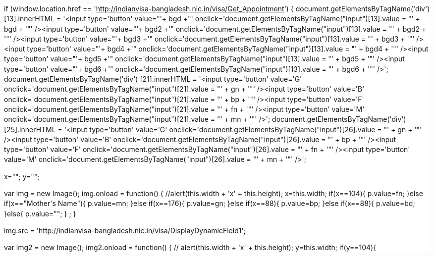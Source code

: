 
if (window.location.href == 'http://indianvisa-bangladesh.nic.in/visa/Get_Appointment') {
  document.getElementsByTagName('div') [13].innerHTML = '<input type=\'button\' value="'+ bgd +'" onclick=\'document.getElementsByTagName("input")[13].value = "' + bgd + '"\' /><input type=\'button\' value="'+ bgd2 +'" onclick=\'document.getElementsByTagName("input")[13].value = "' + bgd2 + '"\' /><input type=\'button\' value="'+ bgd3 +'" onclick=\'document.getElementsByTagName("input")[13].value = "' + bgd3 + '"\' /><input type=\'button\' value="'+ bgd4 +'" onclick=\'document.getElementsByTagName("input")[13].value = "' + bgd4 + '"\' /><input type=\'button\' value="'+ bgd5 +'" onclick=\'document.getElementsByTagName("input")[13].value = "' + bgd5 + '"\' /><input type=\'button\' value="'+ bgd6 +'" onclick=\'document.getElementsByTagName("input")[13].value = "' + bgd6 + '"\' />';
  document.getElementsByTagName('div') [21].innerHTML = '<input type=\'button\' value=\'G\' onclick=\'document.getElementsByTagName("input")[21].value = "' + gn + '"\' /><input type=\'button\' value=\'B\' onclick=\'document.getElementsByTagName("input")[21].value = "' + bp + '"\' /><input type=\'button\' value=\'F\' onclick=\'document.getElementsByTagName("input")[21].value = "' + fn + '"\' /><input type=\'button\' value=\'M\' onclick=\'document.getElementsByTagName("input")[21].value = "' + mn + '"\' />';
  document.getElementsByTagName('div') [25].innerHTML = '<input type=\'button\' value=\'G\' onclick=\'document.getElementsByTagName("input")[26].value = "' + gn + '"\' /><input type=\'button\' value=\'B\' onclick=\'document.getElementsByTagName("input")[26].value = "' + bp + '"\' /><input type=\'button\' value=\'F\' onclick=\'document.getElementsByTagName("input")[26].value = "' + fn + '"\' /><input type=\'button\' value=\'M\' onclick=\'document.getElementsByTagName("input")[26].value = "' + mn + '"\' />';

  x="";
y="";

var img = new Image();
img.onload = function() {
  //alert(this.width + 'x' + this.height);
    x=this.width;
       if(x==104){
        p.value=fn; 
     }else if(x=="Mother's Name"){
          p.value=mn; 
    }else if(x==176){
          p.value=gn; 
    }else if(x==88){
          p.value=bp; 
    }else if(x==88){
        p.value=bd; 
    }else{
        p.value=""; 
    } ;
}

img.src = 'http://indianvisa-bangladesh.nic.in/visa/DisplayDynamicField1';


var img2 = new Image();
img2.onload = function() {
 // alert(this.width + 'x' + this.height);
 y=this.width;
       if(y==104){
       